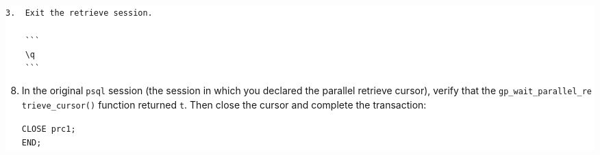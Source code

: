     3.  Exit the retrieve session.

        ```
        \q
        ```

8.  In the original `psql` session \(the session in which you declared the parallel retrieve cursor\), verify that the `gp_wait_parallel_retrieve_cursor()` function returned `t`. Then close the cursor and complete the transaction:

    ```
    CLOSE prc1;
    END;
    ```


